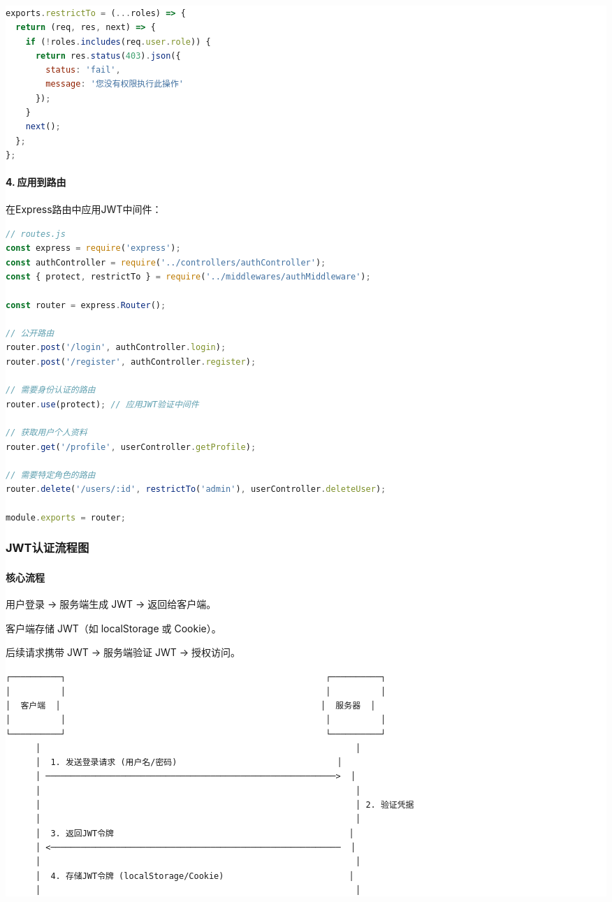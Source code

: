 ```javascript
exports.restrictTo = (...roles) => {
  return (req, res, next) => {
    if (!roles.includes(req.user.role)) {
      return res.status(403).json({
        status: 'fail',
        message: '您没有权限执行此操作'
      });
    }
    next();
  };
};
```

#### 4. 应用到路由
在Express路由中应用JWT中间件：

```javascript
// routes.js
const express = require('express');
const authController = require('../controllers/authController');
const { protect, restrictTo } = require('../middlewares/authMiddleware');

const router = express.Router();

// 公开路由
router.post('/login', authController.login);
router.post('/register', authController.register);

// 需要身份认证的路由
router.use(protect); // 应用JWT验证中间件

// 获取用户个人资料
router.get('/profile', userController.getProfile);

// 需要特定角色的路由
router.delete('/users/:id', restrictTo('admin'), userController.deleteUser);

module.exports = router;
```

### JWT认证流程图
#### 核心流程​​
​用户登录​​ → 服务端生成 JWT → 返回给客户端。 

客户端存储 JWT​​（如 localStorage 或 Cookie）。

​后续请求携带 JWT​​ → 服务端验证 JWT → 授权访问。
```
┌──────────┐                                                    ┌──────────┐
│          │                                                    │          │
│  客户端  │                                                    │  服务器  │
│          │                                                    │          │
└──────────┘                                                    └──────────┘
      │                                                               │
      │  1. 发送登录请求 (用户名/密码)                                │
      │ ──────────────────────────────────────────────────────────>  │
      │                                                               │
      │                                                               │ 2. 验证凭据
      │                                                               │
      │  3. 返回JWT令牌                                               │
      │ <──────────────────────────────────────────────────────────  │
      │                                                               │
      │  4. 存储JWT令牌 (localStorage/Cookie)                         │
      │                                                               │
```